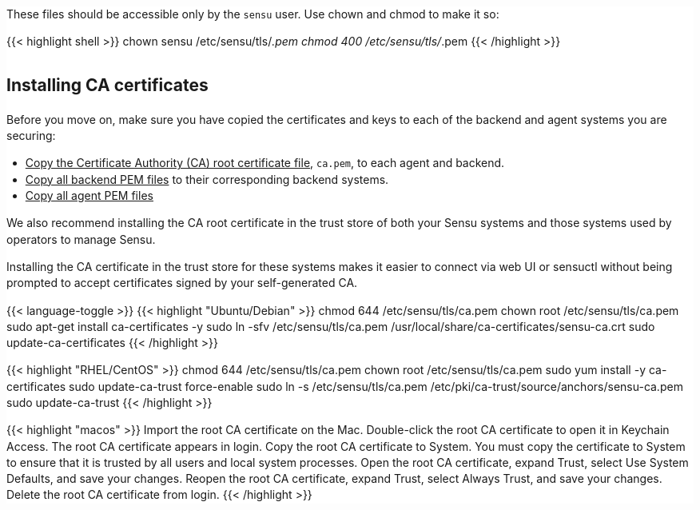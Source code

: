 These files should be accessible only by the `sensu` user.
Use chown and chmod to make it so:

{{< highlight shell >}}
chown sensu /etc/sensu/tls/*.pem
chmod 400 /etc/sensu/tls/*.pem
{{< /highlight >}}

## Installing CA certificates

Before you move on, make sure you have copied the certificates and keys to each of the backend and agent systems you are securing:

- [Copy the Certificate Authority (CA) root certificate file][11], `ca.pem`, to each agent and backend.
- [Copy all backend PEM files][12] to their corresponding backend systems.
- [Copy all agent PEM files][13]

We also recommend installing the CA root certificate in the trust store of both your Sensu systems and those systems used by operators to manage Sensu. 

Installing the CA certificate in the trust store for these systems makes it easier to connect via web UI or sensuctl without being prompted to accept certificates signed by your self-generated CA.

{{< language-toggle >}}
{{< highlight "Ubuntu/Debian" >}}
chmod 644 /etc/sensu/tls/ca.pem
chown root /etc/sensu/tls/ca.pem
sudo apt-get install ca-certificates -y
sudo ln -sfv /etc/sensu/tls/ca.pem /usr/local/share/ca-certificates/sensu-ca.crt
sudo update-ca-certificates
{{< /highlight >}}

{{< highlight "RHEL/CentOS" >}}
chmod 644 /etc/sensu/tls/ca.pem
chown root /etc/sensu/tls/ca.pem
sudo yum install -y ca-certificates
sudo update-ca-trust force-enable
sudo ln -s /etc/sensu/tls/ca.pem /etc/pki/ca-trust/source/anchors/sensu-ca.pem
sudo update-ca-trust
{{< /highlight >}}

{{< highlight "macos" >}}
Import the root CA certificate on the Mac.
Double-click the root CA certificate to open it in Keychain Access.
The root CA certificate appears in login.
Copy the root CA certificate to System.
You must copy the certificate to System to ensure that it is trusted by all users and local system processes.
Open the root CA certificate, expand Trust, select Use System Defaults, and save your changes.
Reopen the root CA certificate, expand Trust, select Always Trust, and save your changes.
Delete the root CA certificate from login.
{{< /highlight >}}


[1]: ../securing-sensu/
[2]: ../securing-sensu/#secure-etcd-peer-communication
[3]: ../securing-sensu/#secure-the-api-and-dashboard
[4]: ../securing-sensu/#secure-sensu-agent-to-server-communication
[5]: ../securing-sensu/#sensu-agent-mtls-authentication
[6]: https://github.com/cloudflare/cfssl
[7]: https://etcd.io/docs/v3.4.0/op-guide/security/
[8]: https://en.wikipedia.org/wiki/Public_key_infrastructure
[9]: ../../guides/secrets-management/
[10]: ../../installation/install-sensu/
[11]: #copy-ca-pem
[12]: #copy-backend-pem
[13]: #copy-agent-pem